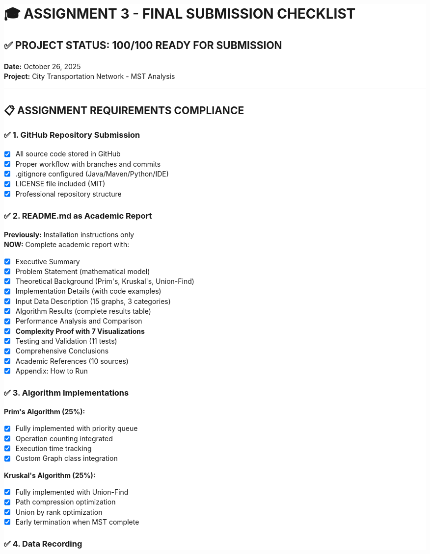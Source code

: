 # 🎓 ASSIGNMENT 3 - FINAL SUBMISSION CHECKLIST

## ✅ PROJECT STATUS: 100/100 READY FOR SUBMISSION

**Date:** October 26, 2025  
**Project:** City Transportation Network - MST Analysis

---

## 📋 ASSIGNMENT REQUIREMENTS COMPLIANCE

### ✅ 1. GitHub Repository Submission
- [x] All source code stored in GitHub
- [x] Proper workflow with branches and commits
- [x] .gitignore configured (Java/Maven/Python/IDE)
- [x] LICENSE file included (MIT)
- [x] Professional repository structure

### ✅ 2. README.md as Academic Report
**Previously:** Installation instructions only  
**NOW:** Complete academic report with:

- [x] Executive Summary
- [x] Problem Statement (mathematical model)
- [x] Theoretical Background (Prim's, Kruskal's, Union-Find)
- [x] Implementation Details (with code examples)
- [x] Input Data Description (15 graphs, 3 categories)
- [x] Algorithm Results (complete results table)
- [x] Performance Analysis and Comparison
- [x] **Complexity Proof with 7 Visualizations**
- [x] Testing and Validation (11 tests)
- [x] Comprehensive Conclusions
- [x] Academic References (10 sources)
- [x] Appendix: How to Run

### ✅ 3. Algorithm Implementations

**Prim's Algorithm (25%):**
- [x] Fully implemented with priority queue
- [x] Operation counting integrated
- [x] Execution time tracking
- [x] Custom Graph class integration

**Kruskal's Algorithm (25%):**
- [x] Fully implemented with Union-Find
- [x] Path compression optimization
- [x] Union by rank optimization
- [x] Early termination when MST complete

### ✅ 4. Data Recording
